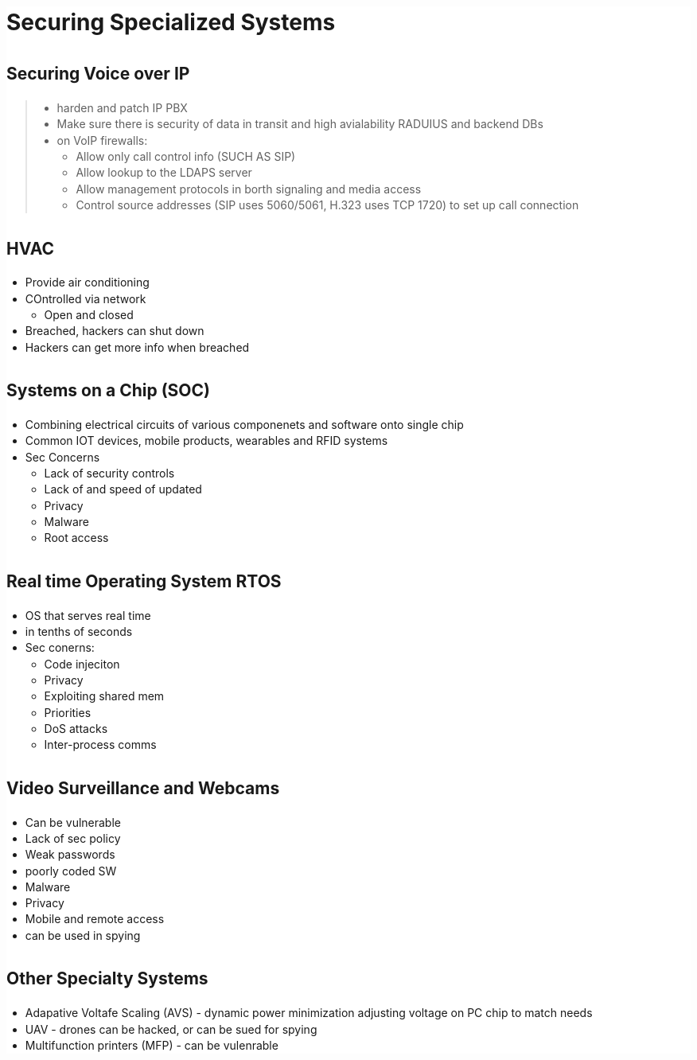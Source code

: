 # Securing Specialized Systems

## Securing Voice over IP
> - harden and patch IP PBX
> - Make sure there is security of data in transit and high avialability RADUIUS and backend DBs
> - on VoIP firewalls:
>   - Allow only call control info (SUCH AS SIP)
>   - Allow lookup to the LDAPS server
>   - Allow management protocols in borth signaling and media access
>   - Control source addresses (SIP uses 5060/5061, H.323 uses TCP 1720) to set up call connection

## HVAC
- Provide air conditioning
- COntrolled via network
    - Open and closed
- Breached, hackers can shut down
- Hackers can get more info when breached

## Systems on a Chip (SOC)
- Combining electrical circuits of various componenets and software onto single chip
- Common IOT devices, mobile products, wearables and RFID systems
- Sec Concerns
    - Lack of security controls
    - Lack of and speed of updated
    - Privacy 
    - Malware
    - Root access

## Real time Operating System RTOS
- OS that serves real time
- in tenths of seconds
- Sec conerns:
    - Code injeciton
    - Privacy 
    - Exploiting shared mem
    - Priorities
    - DoS attacks
    - Inter-process comms

## Video Surveillance and Webcams
- Can be vulnerable
- Lack of sec policy
- Weak passwords
- poorly coded SW
- Malware
- Privacy
- Mobile and remote access
- can be used in spying

## Other Specialty Systems
- Adapative Voltafe Scaling (AVS) - dynamic power minimization adjusting voltage on PC chip to match needs
- UAV - drones can be hacked, or can be sued for spying
- Multifunction printers (MFP) - can be vulenrable



